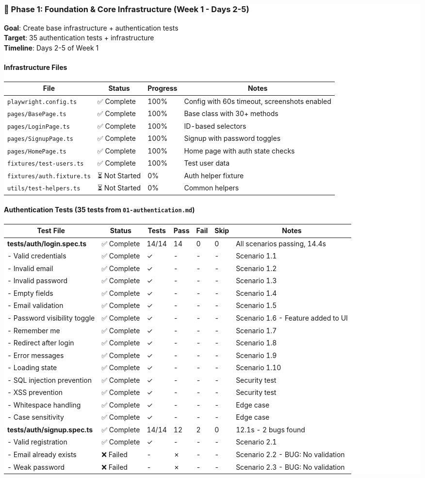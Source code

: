 
### 🔄 Phase 1: Foundation & Core Infrastructure (Week 1 - Days 2-5)

**Goal**: Create base infrastructure + authentication tests  
**Target**: 35 authentication tests + infrastructure  
**Timeline**: Days 2-5 of Week 1

#### Infrastructure Files

| File                       | Status         | Progress | Notes                                        |
| -------------------------- | -------------- | -------- | -------------------------------------------- |
| `playwright.config.ts`     | ✅ Complete    | 100%     | Config with 60s timeout, screenshots enabled |
| `pages/BasePage.ts`        | ✅ Complete    | 100%     | Base class with 30+ methods                  |
| `pages/LoginPage.ts`       | ✅ Complete    | 100%     | ID-based selectors                           |
| `pages/SignupPage.ts`      | ✅ Complete    | 100%     | Signup with password toggles                 |
| `pages/HomePage.ts`        | ✅ Complete    | 100%     | Home page with auth state checks             |
| `fixtures/test-users.ts`   | ✅ Complete    | 100%     | Test user data                               |
| `fixtures/auth.fixture.ts` | ⏳ Not Started | 0%       | Auth helper fixture                          |
| `utils/test-helpers.ts`    | ⏳ Not Started | 0%       | Common helpers                               |

#### Authentication Tests (35 tests from `01-authentication.md`)

| Test File                             | Status         | Tests | Pass | Fail | Skip | Notes                              |
| ------------------------------------- | -------------- | ----- | ---- | ---- | ---- | ---------------------------------- |
| **tests/auth/login.spec.ts**          | ✅ Complete    | 14/14 | 14   | 0    | 0    | All scenarios passing, 14.4s       |
| - Valid credentials                   | ✅ Complete    | ✓     | -    | -    | -    | Scenario 1.1                       |
| - Invalid email                       | ✅ Complete    | ✓     | -    | -    | -    | Scenario 1.2                       |
| - Invalid password                    | ✅ Complete    | ✓     | -    | -    | -    | Scenario 1.3                       |
| - Empty fields                        | ✅ Complete    | ✓     | -    | -    | -    | Scenario 1.4                       |
| - Email validation                    | ✅ Complete    | ✓     | -    | -    | -    | Scenario 1.5                       |
| - Password visibility toggle          | ✅ Complete    | ✓     | -    | -    | -    | Scenario 1.6 - Feature added to UI |
| - Remember me                         | ✅ Complete    | ✓     | -    | -    | -    | Scenario 1.7                       |
| - Redirect after login                | ✅ Complete    | ✓     | -    | -    | -    | Scenario 1.8                       |
| - Error messages                      | ✅ Complete    | ✓     | -    | -    | -    | Scenario 1.9                       |
| - Loading state                       | ✅ Complete    | ✓     | -    | -    | -    | Scenario 1.10                      |
| - SQL injection prevention            | ✅ Complete    | ✓     | -    | -    | -    | Security test                      |
| - XSS prevention                      | ✅ Complete    | ✓     | -    | -    | -    | Security test                      |
| - Whitespace handling                 | ✅ Complete    | ✓     | -    | -    | -    | Edge case                          |
| - Case sensitivity                    | ✅ Complete    | ✓     | -    | -    | -    | Edge case                          |
| **tests/auth/signup.spec.ts**         | ✅ Complete    | 14/14 | 12   | 2    | 0    | 12.1s - 2 bugs found               |
| - Valid registration                  | ✅ Complete    | ✓     | -    | -    | -    | Scenario 2.1                       |
| - Email already exists                | ❌ Failed      | -     | ✗    | -    | -    | Scenario 2.2 - BUG: No validation  |
| - Weak password                       | ❌ Failed      | -     | ✗    | -    | -    | Scenario 2.3 - BUG: No validation  |